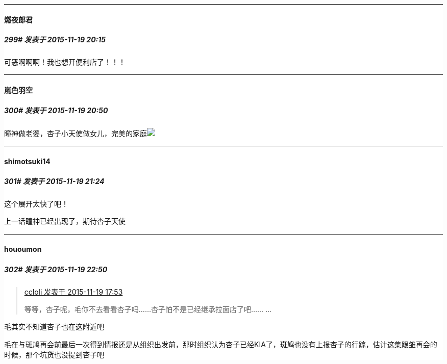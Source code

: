 


*****

####  燃夜郎君  
##### 299#       发表于 2015-11-19 20:15




可恶啊啊啊！我也想开便利店了！！！







*****

####  嵐色羽空  
##### 300#       发表于 2015-11-19 20:50




瞳神做老婆，杏子小天使做女儿，完美的家庭<img src="https://static.saraba1st.com/image/smiley/face/190.gif" referrerpolicy="no-referrer">







*****

####  shimotsuki14  
##### 301#       发表于 2015-11-19 21:24




这个展开太快了吧！


上一话瞳神已经出现了，期待杏子天使







*****

####  hououmon  
##### 302#       发表于 2015-11-19 22:50



<blockquote><a href="httphttps://bbs.saraba1st.com/2b/forum.php?mod=redirect&amp;goto=findpost&amp;pid=30790164&amp;ptid=985037" target="_blank">ccloli 发表于 2015-11-19 17:53</a>

等等，杏子呢，毛你不去看看杏子吗……杏子怕不是已经继承拉面店了吧…… ...</blockquote>
毛其实不知道杏子也在这附近吧

毛在与斑鸠再会前最后一次得到情报还是从组织出发前，那时组织认为杏子已经KIA了，斑鸠也没有上报杏子的行踪，估计这集跟雏再会的时候，那个坑货也没提到杏子吧
